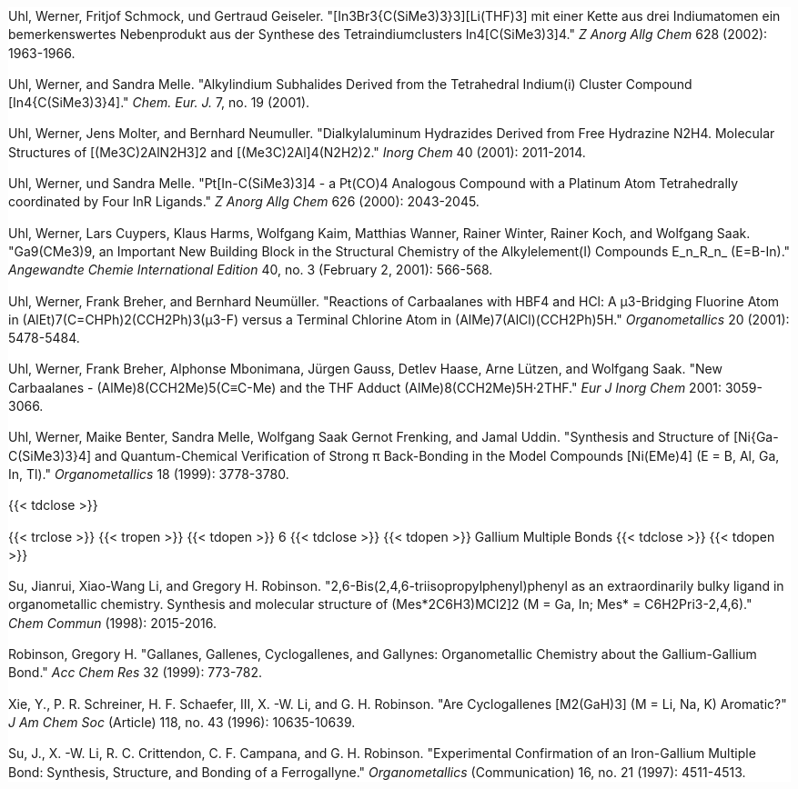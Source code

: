 Uhl, Werner, Fritjof Schmock, und Gertraud Geiseler. "\[In3Br3{C(SiMe3)3}3\]\[Li(THF)3\] mit einer Kette aus drei Indiumatomen ein bemerkenswertes Nebenprodukt aus der Synthese des Tetraindiumclusters In4\[C(SiMe3)3\]4." _Z Anorg Allg Chem_ 628 (2002): 1963-1966.

Uhl, Werner, and Sandra Melle. "Alkylindium Subhalides Derived from the Tetrahedral Indium(i) Cluster Compound \[In4{C(SiMe3)3}4\]." _Chem. Eur. J._ 7, no. 19 (2001).

Uhl, Werner, Jens Molter, and Bernhard Neumuller. "Dialkylaluminum Hydrazides Derived from Free Hydrazine N2H4. Molecular Structures of \[(Me3C)2AlN2H3\]2 and \[(Me3C)2Al\]4(N2H2)2." _Inorg Chem_ 40 (2001): 2011-2014.

Uhl, Werner, und Sandra Melle. "Pt\[In-C(SiMe3)3\]4 - a Pt(CO)4 Analogous Compound with a Platinum Atom Tetrahedrally coordinated by Four InR Ligands." _Z Anorg Allg Chem_ 626 (2000): 2043-2045.

Uhl, Werner, Lars Cuypers, Klaus Harms, Wolfgang Kaim, Matthias Wanner, Rainer Winter, Rainer Koch, and Wolfgang Saak. "Ga9(CMe3)9, an Important New Building Block in the Structural Chemistry of the Alkylelement(I) Compounds E_n_R_n_ (E=B-In)." _Angewandte Chemie International Edition_ 40, no. 3 (February 2, 2001): 566-568.

Uhl, Werner, Frank Breher, and Bernhard Neumüller. "Reactions of Carbaalanes with HBF4 and HCl: A μ3\-Bridging Fluorine Atom in (AlEt)7(C=CHPh)2(CCH2Ph)3(μ3\-F) versus a Terminal Chlorine Atom in (AlMe)7(AlCl)(CCH2Ph)5H." _Organometallics_ 20 (2001): 5478-5484.

Uhl, Werner, Frank Breher, Alphonse Mbonimana, Jürgen Gauss, Detlev Haase, Arne Lützen, and Wolfgang Saak. "New Carbaalanes - (AlMe)8(CCH2Me)5(C≡C-Me) and the THF Adduct (AlMe)8(CCH2Me)5H·2THF." _Eur J Inorg Chem_ 2001: 3059-3066.

Uhl, Werner, Maike Benter, Sandra Melle, Wolfgang Saak Gernot Frenking, and Jamal Uddin. "Synthesis and Structure of \[Ni{Ga-C(SiMe3)3}4\] and Quantum-Chemical Verification of Strong π Back-Bonding in the Model Compounds \[Ni(EMe)4\] (E = B, Al, Ga, In, Tl)." _Organometallics_ 18 (1999): 3778-3780.


{{< tdclose >}}

{{< trclose >}}
{{< tropen >}}
{{< tdopen >}}
6
{{< tdclose >}}
{{< tdopen >}}
Gallium Multiple Bonds
{{< tdclose >}}
{{< tdopen >}}


Su, Jianrui, Xiao-Wang Li, and Gregory H. Robinson. "2,6-Bis(2,4,6-triisopropylphenyl)phenyl as an extraordinarily bulky ligand in organometallic chemistry. Synthesis and molecular structure of (Mes\*2C6H3)MCl2\]2 (M = Ga, In; Mes\* = C6H2Pri3\-2,4,6)." _Chem Commun_ (1998): 2015-2016.

Robinson, Gregory H. "Gallanes, Gallenes, Cyclogallenes, and Gallynes: Organometallic Chemistry about the Gallium-Gallium Bond." _Acc Chem Res_ 32 (1999): 773-782.

Xie, Y., P. R. Schreiner, H. F. Schaefer, III, X. -W. Li, and G. H. Robinson. "Are Cyclogallenes \[M2(GaH)3\] (M = Li, Na, K) Aromatic?" _J Am Chem Soc_ (Article) 118, no. 43 (1996): 10635-10639.

Su, J., X. -W. Li, R. C. Crittendon, C. F. Campana, and G. H. Robinson. "Experimental Confirmation of an Iron-Gallium Multiple Bond: Synthesis, Structure, and Bonding of a Ferrogallyne." _Organometallics_ (Communication) 16, no. 21 (1997): 4511-4513.
